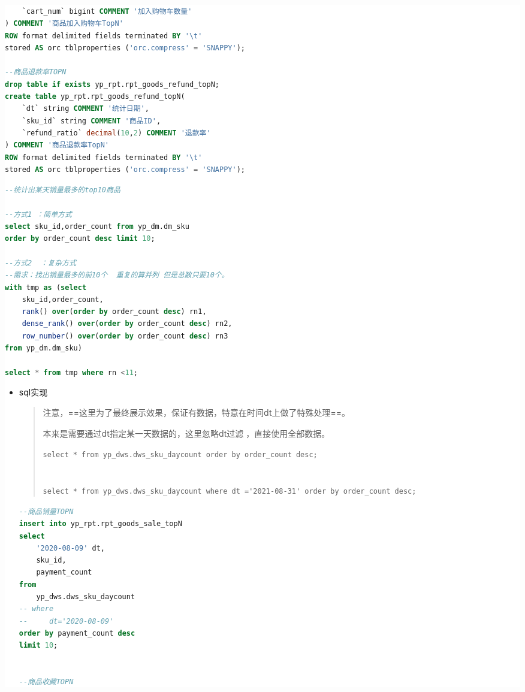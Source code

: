   ```sql
      `cart_num` bigint COMMENT '加入购物车数量'
  ) COMMENT '商品加入购物车TopN'
  ROW format delimited fields terminated BY '\t' 
  stored AS orc tblproperties ('orc.compress' = 'SNAPPY');
  
  --商品退款率TOPN
  drop table if exists yp_rpt.rpt_goods_refund_topN;
  create table yp_rpt.rpt_goods_refund_topN(
      `dt` string COMMENT '统计日期',
      `sku_id` string COMMENT '商品ID',
      `refund_ratio` decimal(10,2) COMMENT '退款率'
  ) COMMENT '商品退款率TopN'
  ROW format delimited fields terminated BY '\t' 
  stored AS orc tblproperties ('orc.compress' = 'SNAPPY');
  ```

  ```sql
  --统计出某天销量最多的top10商品
  
  --方式1 ：简单方式
  select sku_id,order_count from yp_dm.dm_sku
  order by order_count desc limit 10;
  
  --方式2  ：复杂方式
  --需求：找出销量最多的前10个  重复的算并列 但是总数只要10个。
  with tmp as (select
      sku_id,order_count,
      rank() over(order by order_count desc) rn1,
      dense_rank() over(order by order_count desc) rn2,
      row_number() over(order by order_count desc) rn3
  from yp_dm.dm_sku)
  
  select * from tmp where rn <11;
  ```

  

- sql实现

  > 注意，==这里为了最终展示效果，保证有数据，特意在时间dt上做了特殊处理==。
  >
  > 本来是需要通过dt指定某一天数据的，这里忽略dt过滤 ，直接使用全部数据。
  >
  > ```
  > select * from yp_dws.dws_sku_daycount order by order_count desc;
  > 
  > 
  > select * from yp_dws.dws_sku_daycount where dt ='2021-08-31' order by order_count desc;
  > ```

  ```sql
  --商品销量TOPN
  insert into yp_rpt.rpt_goods_sale_topN
  select
      '2020-08-09' dt,
      sku_id,
      payment_count
  from
      yp_dws.dws_sku_daycount
  -- where
  --     dt='2020-08-09'
  order by payment_count desc
  limit 10;
  
  
  --商品收藏TOPN
  ```